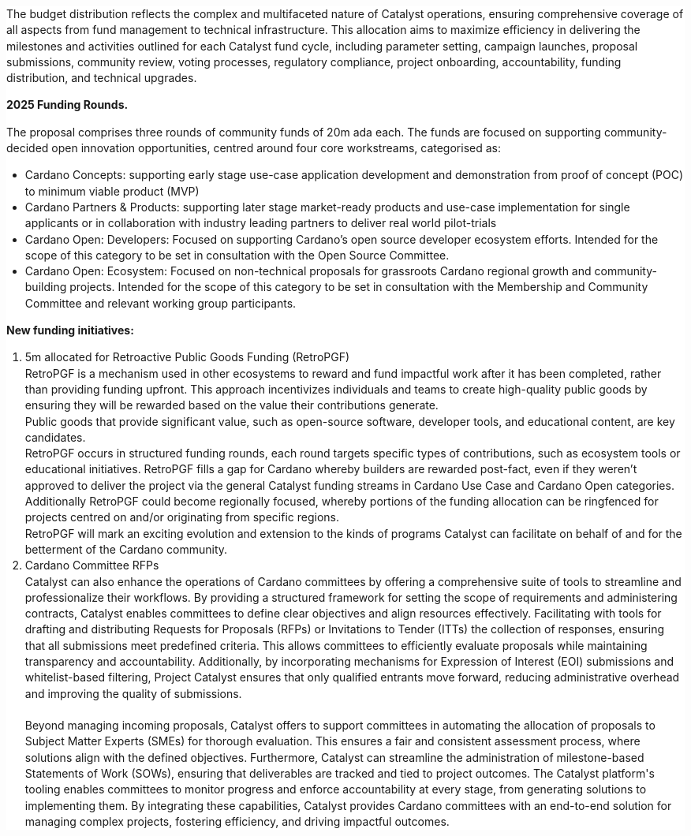 The budget distribution reflects the complex and multifaceted nature of Catalyst operations, ensuring comprehensive coverage of all aspects from fund management to technical infrastructure. This allocation aims to maximize efficiency in delivering the milestones and activities outlined for each Catalyst fund cycle, including parameter setting, campaign launches, proposal submissions, community review, voting processes, regulatory compliance, project onboarding, accountability, funding distribution, and technical upgrades. &#x20;

**2025 Funding Rounds.**&#x20;

The proposal comprises three rounds of community funds of 20m ada each. The funds are focused on supporting community-decided open innovation opportunities, centred around four core workstreams, categorised as:

* Cardano Concepts: supporting early stage use-case application development and demonstration from proof of concept (POC) to minimum viable product (MVP)
* Cardano Partners & Products: supporting later stage market-ready products and use-case implementation for single applicants or in collaboration with industry leading partners to deliver real world pilot-trials
* Cardano Open: Developers: Focused on supporting Cardano’s open source developer ecosystem efforts. Intended for the scope of this category to be set in consultation with the Open Source Committee.
* Cardano Open: Ecosystem: Focused on non-technical proposals for grassroots Cardano regional growth and community-building projects. Intended for the scope of this category to be set in consultation with the Membership and Community Committee and relevant working group participants.

**New funding initiatives:**

1. 5m allocated for Retroactive Public Goods Funding (RetroPGF)\
   RetroPGF is a mechanism used in other ecosystems to reward and fund impactful work after it has been completed, rather than providing funding upfront. This approach incentivizes individuals and teams to create high-quality public goods by ensuring they will be rewarded based on the value their contributions generate.\
   Public goods that provide significant value, such as open-source software, developer tools, and educational content, are key candidates.\
   RetroPGF occurs in structured funding rounds, each round targets specific types of contributions, such as ecosystem tools or educational initiatives. RetroPGF fills a gap for Cardano whereby builders are rewarded post-fact, even if they weren’t approved to deliver the project via the general Catalyst funding streams in Cardano Use Case and Cardano Open categories.  Additionally RetroPGF could become regionally focused, whereby portions of the funding allocation can be ringfenced for projects centred on and/or originating from specific regions.\
   RetroPGF will mark an exciting evolution and extension to the kinds of programs Catalyst can facilitate on behalf of and for the betterment of the Cardano community. &#x20;
2. Cardano Committee RFPs\
   Catalyst can also enhance the operations of Cardano committees by offering a comprehensive suite of tools to streamline and professionalize their workflows. By providing a structured framework for setting the scope of requirements and administering contracts, Catalyst enables committees to define clear objectives and align resources effectively. Facilitating with tools for drafting and distributing Requests for Proposals (RFPs) or Invitations to Tender (ITTs) the collection of responses, ensuring that all submissions meet predefined criteria. This allows committees to efficiently evaluate proposals while maintaining transparency and accountability. Additionally, by incorporating mechanisms for Expression of Interest (EOI) submissions and whitelist-based filtering, Project Catalyst ensures that only qualified entrants move forward, reducing administrative overhead and improving the quality of submissions.\
   \
   Beyond managing incoming proposals, Catalyst offers to support committees in automating the allocation of proposals to Subject Matter Experts (SMEs) for thorough evaluation. This ensures a fair and consistent assessment process, where solutions align with the defined objectives. Furthermore, Catalyst can streamline the administration of milestone-based Statements of Work (SOWs), ensuring that deliverables are tracked and tied to project outcomes. The Catalyst platform's tooling enables committees to monitor progress and enforce accountability at every stage, from generating solutions to implementing them. By integrating these capabilities, Catalyst provides Cardano committees with an end-to-end solution for managing complex projects, fostering efficiency, and driving impactful outcomes.
